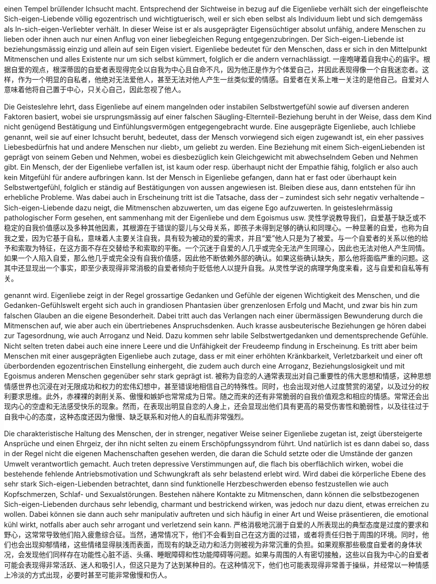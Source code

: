 einen Tempel brüllender Ichsucht macht. Entsprechend der Sichtweise in bezug auf die Eigenliebe verhält sich der eingefleischte Sich-eigen-Liebende völlig egozentrisch und wichtigtuerisch, weil er sich eben selbst als Individuum liebt und sich demgemäss als In-sich-eigen-Verliebter verhält. In dieser Weise ist er als ausgeprägter Eigensüchtiger absolut unfähig, andere Menschen zu lieben oder ihnen auch nur einen Anflug von einer liebegleichen Regung entgegenzubringen. Der Sich-eigen-Liebende ist beziehungsmässig einzig und allein auf sein Eigen visiert. Eigenliebe bedeutet für den Menschen, dass er sich in den Mittelpunkt Mitmenschen und alles Existente nur um sich selbst kümmert, folglich er die andern vernachlässigt.
一座咆哮着自我中心的庙宇。根据自爱的观点，根深蒂固的自爱者表现得完全以自我为中心且自命不凡，因为他正是作为个体爱自己，并因此表现得像一个自我迷恋者。这样，作为一个明显的自私者，他绝对无法爱他人，甚至无法对他人产生一丝类似爱的情感。自爱者在关系上唯一关注的是他自己。自爱对人意味着他将自己置于中心，只关心自己，因此忽视了他人。

Die Geisteslehre lehrt, dass Eigenliebe auf einem mangelnden oder instabilen Selbstwertgefühl sowie auf diversen anderen Faktoren basiert, wobei sie ursprungsmässig auf einer falschen Säugling-Elternteil-Beziehung beruht in der Weise, dass dem Kind nicht genügend Bestätigung und Einfühlungsvermögen entgegengebracht wurde. Eine ausgeprägte Eigenliebe, auch Ichliebe genannt, weil sie auf einer Ichsucht beruht, bedeutet, dass der Mensch vorwiegend sich eigen zugewandt ist, ein eher passives Liebesbedürfnis hat und andere Menschen nur ‹liebt›, um geliebt zu werden. Eine Beziehung mit einem Sich-eigenLiebenden ist geprägt von seinem Geben und Nehmen, wobei es diesbezüglich kein Gleichgewicht mit abwechselndem Geben und Nehmen gibt. Ein Mensch, der der Eigenliebe verfallen ist, ist kaum oder resp. überhaupt nicht der Empathie fähig, folglich er also auch kein Mitgefühl für andere aufbringen kann. Ist der Mensch in Eigenliebe gefangen, dann hat er fast oder überhaupt kein Selbstwertgefühl, folglich er ständig auf Bestätigungen von aussen angewiesen ist. Bleiben diese aus, dann entstehen für ihn erhebliche Probleme. Was dabei auch in Erscheinung tritt ist die Tatsache, dass der – zumindest sich sehr negativ verhaltende – Sich-eigen-Liebende dazu neigt, die Mitmenschen abzuwerten, um das eigene Ego aufzuwerten. In geisteslehrmässig pathologischer Form gesehen, ent sammenhang mit der Eigenliebe und dem Egoismus usw.
灵性学说教导我们，自爱基于缺乏或不稳定的自我价值感以及多种其他因素，其根源在于错误的婴儿与父母关系，即孩子未得到足够的确认和同理心。一种显著的自爱，也称为自我之爱，因为它基于自私，意味着人主要关注自我，具有较为被动的爱的需求，并且“爱”他人只是为了被爱。与一个自爱者的关系以他的给予和索取为特征，在这方面不存在交替给予和索取的平衡。一个沉迷于自爱的人几乎或完全无法产生同理心，因此也无法对他人产生同情。如果一个人陷入自爱，那么他几乎或完全没有自我价值感，因此他不断依赖外部的确认。如果这些确认缺失，那么他将面临严重的问题。这其中还显现出一个事实，即至少表现得非常消极的自爱者倾向于贬低他人以提升自我。从灵性学说的病理学角度来看，这与自爱和自私等有关。

genannt wird. Eigenliebe zeigt in der Regel grossartige Gedanken und Gefühle der eigenen Wichtigkeit des Menschen, und die Gedanken-Gefühlswelt ergeht sich auch in grandiosen Phantasien über grenzenlosen Erfolg und Macht, und zwar bis hin zum falschen Glauben an die eigene Besonderheit. Dabei tritt auch das Verlangen nach einer übermässigen Bewunderung durch die Mitmenschen auf, wie aber auch ein übertriebenes Anspruchsdenken. Auch krasse ausbeuterische Beziehungen ge hören dabei zur Tagesordnung, wie auch Arroganz und Neid. Dazu kommen sehr labile Selbstwertgedanken und dementsprechende Gefühle. Nicht selten treten dabei auch eine innere Leere und die Unfähigkeit der Freudeemp findung in Erscheinung. Es tritt aber beim Menschen mit einer ausgeprägten Eigenliebe auch zutage, dass er mit einer erhöhten Kränkbarkeit, Verletzbarkeit und einer oft überbordenden egozentrischen Einstellung einhergeht, die zudem auch durch eine Arroganz, Beziehungslosigkeit und mit Egoismus anderen Menschen gegenüber sehr stark geprägt ist.
被称为自恋的人通常表现出对自己重要性的伟大思想和情感，这种思想情感世界也沉浸在对无限成功和权力的宏伟幻想中，甚至错误地相信自己的特殊性。同时，也会出现对他人过度赞赏的渴望，以及过分的权利要求思维。此外，赤裸裸的剥削关系、傲慢和嫉妒也常常成为日常。随之而来的还有非常脆弱的自我价值观念和相应的情感。常常还会出现内心的空虚和无法感受快乐的现象。然而，在表现出明显自恋的人身上，还会显现出他们具有更高的易受伤害性和脆弱性，以及往往过于自我中心的态度，这种态度还因为傲慢、缺乏联系和对他人的自私而非常强烈。

Die charakteristische Haltung des Menschen, der in strenger, negativer Weise seiner Eigenliebe zugetan ist, zeigt übersteigerte Ansprüche und einen Ehrgeiz, der ihn nicht selten zu einem Erschöpfungssyndrom führt. Und natürlich ist es dann dabei so, dass in der Regel nicht die eigenen Machenschaften gesehen werden, die daran die Schuld setzte oder die Umstände der ganzen Umwelt verantwortlich gemacht. Auch treten depressive Verstimmungen auf, die flach bis oberflächlich wirken, wobei die bestehende fehlende Antriebsmotivation und Schwungkraft als sehr belastend erlebt wird. Wird dabei die körperliche Ebene des sehr stark Sich-eigen-Liebenden betrachtet, dann sind funktionelle Herzbeschwerden ebenso festzustellen wie auch Kopfschmerzen, Schlaf- und Sexualstörungen. Bestehen nähere Kontakte zu Mitmenschen, dann können die selbstbezogenen Sich-eigen-Liebenden durchaus sehr lebendig, charmant und bestrickend wirken, was jedoch nur dazu dient, etwas erreichen zu wollen. Dabei können sie dann auch sehr manipulativ auftreten und sich häufig in einer Art und Weise präsentieren, die emotional kühl wirkt, notfalls aber auch sehr arrogant und verletzend sein kann.
严格消极地沉溺于自爱的人所表现出的典型态度是过度的要求和野心，这常常导致他们陷入疲惫综合征。当然，通常情况下，他们不会看到自己在这方面的过错，或者将责任归咎于周围的环境。同时，他们也会出现抑郁情绪，这些情绪显得肤浅而表面，而现有的缺乏动力和活力则被视为非常沉重的负担。如果观察那些极度自爱者的身体状况，会发现他们同样存在功能性心脏不适、头痛、睡眠障碍和性功能障碍等问题。如果与周围的人有密切接触，这些以自我为中心的自爱者可能会表现得非常活跃、迷人和吸引人，但这只是为了达到某种目的。在这种情况下，他们也可能表现得非常善于操纵，并经常以一种情感上冷淡的方式出现，必要时甚至可能非常傲慢和伤人。
